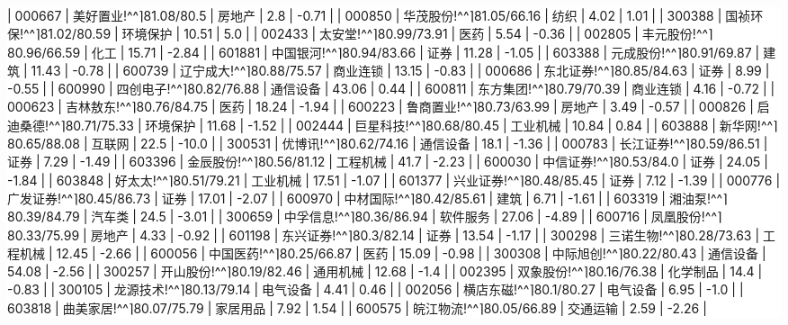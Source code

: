 | 000667 |  美好置业!^^⌉81.08/80.5  |   房地产   |   2.8   | -0.71  |
| 000850 | 华茂股份!^^⌉81.05/66.16  |    纺织    |   4.02  |  1.01  |
| 300388 | 国祯环保!^^⌉81.02/80.59  |  环境保护  |  10.51  |  5.0   |
| 002433 |  太安堂!^^⌉80.99/73.91   |    医药    |   5.54  | -0.36  |
| 002805 | 丰元股份!^^⌉80.96/66.59  |    化工    |  15.71  | -2.84  |
| 601881 | 中国银河!^^⌉80.94/83.66  |    证券    |  11.28  | -1.05  |
| 603388 | 元成股份!^^⌉80.91/69.87  |    建筑    |  11.43  | -0.78  |
| 600739 | 辽宁成大!^^⌉80.88/75.57  |  商业连锁  |  13.15  | -0.83  |
| 000686 | 东北证券!^^⌉80.85/84.63  |    证券    |   8.99  | -0.55  |
| 600990 | 四创电子!^^⌉80.82/76.88  |  通信设备  |  43.06  |  0.44  |
| 600811 | 东方集团!^^⌉80.79/70.39  |  商业连锁  |   4.16  | -0.72  |
| 000623 | 吉林敖东!^^⌉80.76/84.75  |    医药    |  18.24  | -1.94  |
| 600223 | 鲁商置业!^^⌉80.73/63.99  |   房地产   |   3.49  | -0.57  |
| 000826 | 启迪桑德!^^⌉80.71/75.33  |  环境保护  |  11.68  | -1.52  |
| 002444 | 巨星科技!^^⌉80.68/80.45  |  工业机械  |  10.84  |  0.84  |
| 603888 |  新华网!^^⌉80.65/88.08   |   互联网   |   22.5  | -10.0  |
| 300531 |  优博讯!^^⌉80.62/74.16   |  通信设备  |   18.1  | -1.36  |
| 000783 | 长江证券!^^⌉80.59/86.51  |    证券    |   7.29  | -1.49  |
| 603396 | 金辰股份!^^⌉80.56/81.12  |  工程机械  |   41.7  | -2.23  |
| 600030 |  中信证券!^^⌉80.53/84.0  |    证券    |  24.05  | -1.84  |
| 603848 |  好太太!^^⌉80.51/79.21   |  工业机械  |  17.51  | -1.07  |
| 601377 | 兴业证券!^^⌉80.48/85.45  |    证券    |   7.12  | -1.39  |
| 000776 | 广发证券!^^⌉80.45/86.73  |    证券    |  17.01  | -2.07  |
| 600970 | 中材国际!^^⌉80.42/85.61  |    建筑    |   6.71  | -1.61  |
| 603319 |  湘油泵!^^⌉80.39/84.79   |   汽车类   |   24.5  | -3.01  |
| 300659 | 中孚信息!^^⌉80.36/86.94  |  软件服务  |  27.06  | -4.89  |
| 600716 | 凤凰股份!^^⌉80.33/75.99  |   房地产   |   4.33  | -0.92  |
| 601198 |  东兴证券!^^⌉80.3/82.14  |    证券    |  13.54  | -1.17  |
| 300298 | 三诺生物!^^⌉80.28/73.63  |  工程机械  |  12.45  | -2.66  |
| 600056 | 中国医药!^^⌉80.25/66.87  |    医药    |  15.09  | -0.98  |
| 300308 | 中际旭创!^^⌉80.22/80.43  |  通信设备  |  54.08  | -2.56  |
| 300257 | 开山股份!^^⌉80.19/82.46  |  通用机械  |  12.68  |  -1.4  |
| 002395 | 双象股份!^^⌉80.16/76.38  |  化学制品  |   14.4  | -0.83  |
| 300105 | 龙源技术!^^⌉80.13/79.14  |  电气设备  |   4.41  |  0.46  |
| 002056 |  横店东磁!^^⌉80.1/80.27  |  电气设备  |   6.95  |  -1.0  |
| 603818 | 曲美家居!^^⌉80.07/75.79  |  家居用品  |   7.92  |  1.54  |
| 600575 | 皖江物流!^^⌉80.05/66.89  |  交通运输  |   2.59  | -2.26  |